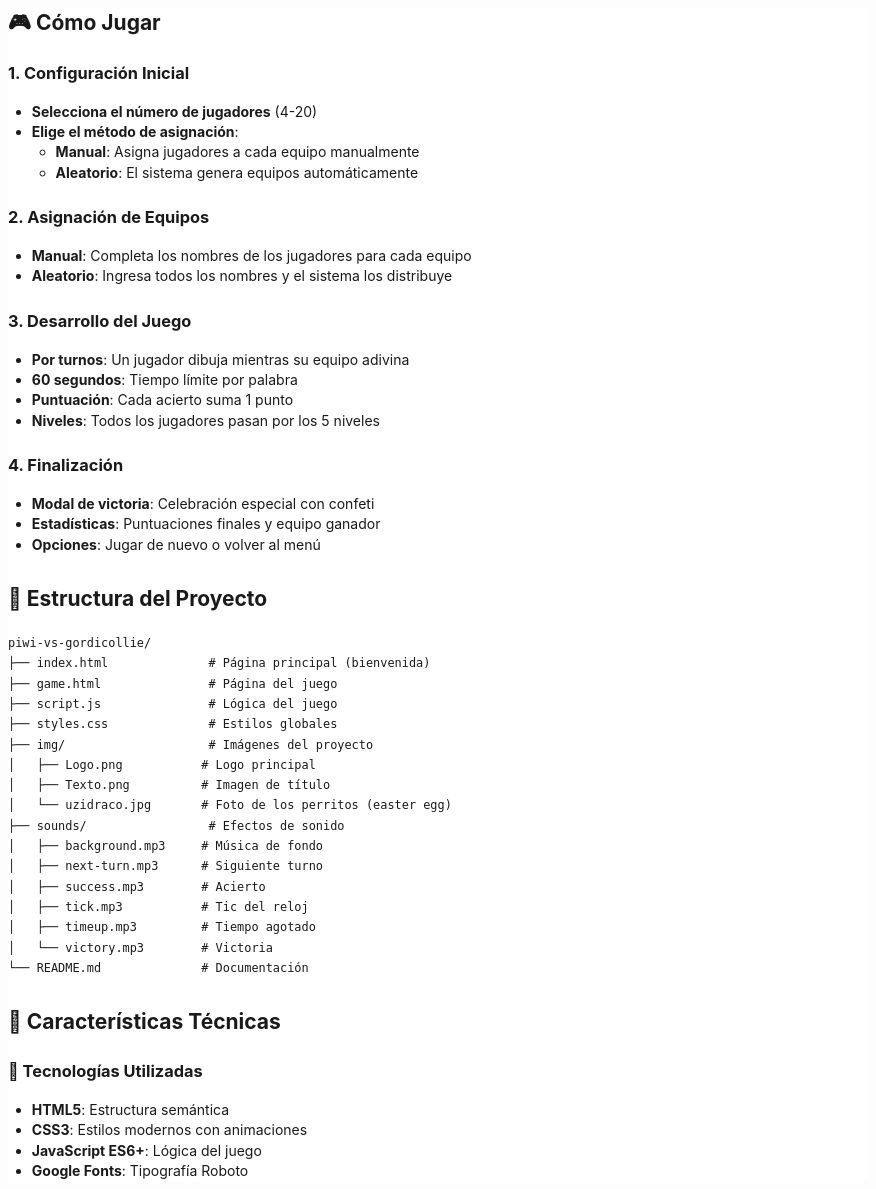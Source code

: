## 🎮 Cómo Jugar

### 1. Configuración Inicial
- **Selecciona el número de jugadores** (4-20)
- **Elige el método de asignación**:
  - **Manual**: Asigna jugadores a cada equipo manualmente
  - **Aleatorio**: El sistema genera equipos automáticamente

### 2. Asignación de Equipos
- **Manual**: Completa los nombres de los jugadores para cada equipo
- **Aleatorio**: Ingresa todos los nombres y el sistema los distribuye

### 3. Desarrollo del Juego
- **Por turnos**: Un jugador dibuja mientras su equipo adivina
- **60 segundos**: Tiempo límite por palabra
- **Puntuación**: Cada acierto suma 1 punto
- **Niveles**: Todos los jugadores pasan por los 5 niveles

### 4. Finalización
- **Modal de victoria**: Celebración especial con confeti
- **Estadísticas**: Puntuaciones finales y equipo ganador
- **Opciones**: Jugar de nuevo o volver al menú

## 📁 Estructura del Proyecto

```
piwi-vs-gordicollie/
├── index.html              # Página principal (bienvenida)
├── game.html               # Página del juego
├── script.js               # Lógica del juego
├── styles.css              # Estilos globales
├── img/                    # Imágenes del proyecto
│   ├── Logo.png           # Logo principal
│   ├── Texto.png          # Imagen de título
│   └── uzidraco.jpg       # Foto de los perritos (easter egg)
├── sounds/                 # Efectos de sonido
│   ├── background.mp3     # Música de fondo
│   ├── next-turn.mp3      # Siguiente turno
│   ├── success.mp3        # Acierto
│   ├── tick.mp3           # Tic del reloj
│   ├── timeup.mp3         # Tiempo agotado
│   └── victory.mp3        # Victoria
└── README.md              # Documentación
```


## 🎯 Características Técnicas

### 🔧 Tecnologías Utilizadas
- **HTML5**: Estructura semántica
- **CSS3**: Estilos modernos con animaciones
- **JavaScript ES6+**: Lógica del juego
- **Google Fonts**: Tipografía Roboto
